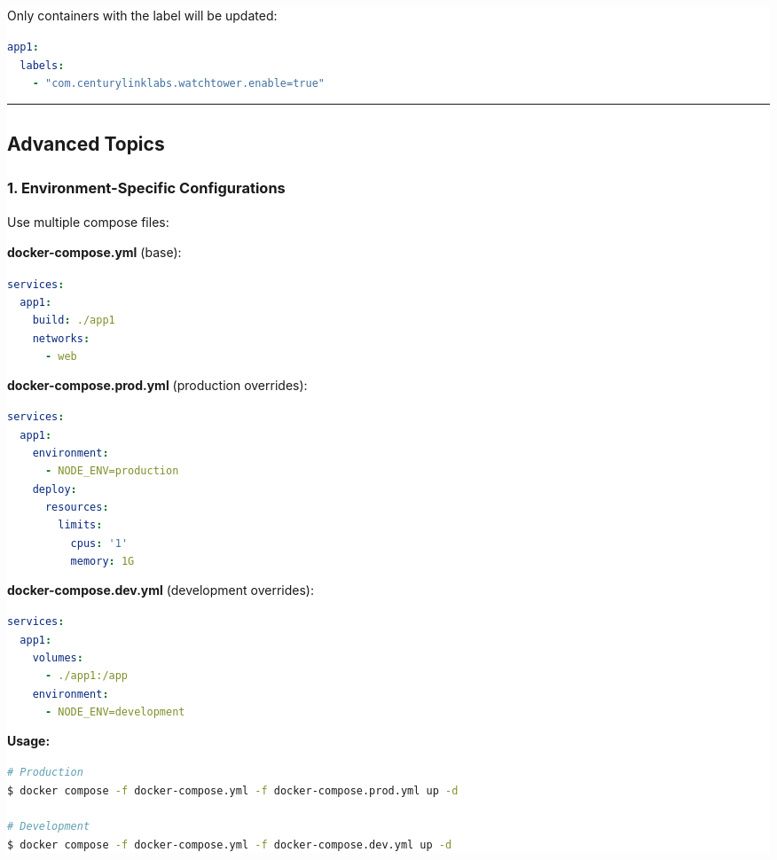Only containers with the label will be updated:
```yaml
app1:
  labels:
    - "com.centurylinklabs.watchtower.enable=true"
```

---

## Advanced Topics

### 1. Environment-Specific Configurations

Use multiple compose files:

**docker-compose.yml** (base):
```yaml
services:
  app1:
    build: ./app1
    networks:
      - web
```

**docker-compose.prod.yml** (production overrides):
```yaml
services:
  app1:
    environment:
      - NODE_ENV=production
    deploy:
      resources:
        limits:
          cpus: '1'
          memory: 1G
```

**docker-compose.dev.yml** (development overrides):
```yaml
services:
  app1:
    volumes:
      - ./app1:/app
    environment:
      - NODE_ENV=development
```

**Usage:**
```bash
# Production
$ docker compose -f docker-compose.yml -f docker-compose.prod.yml up -d

# Development
$ docker compose -f docker-compose.yml -f docker-compose.dev.yml up -d
```
